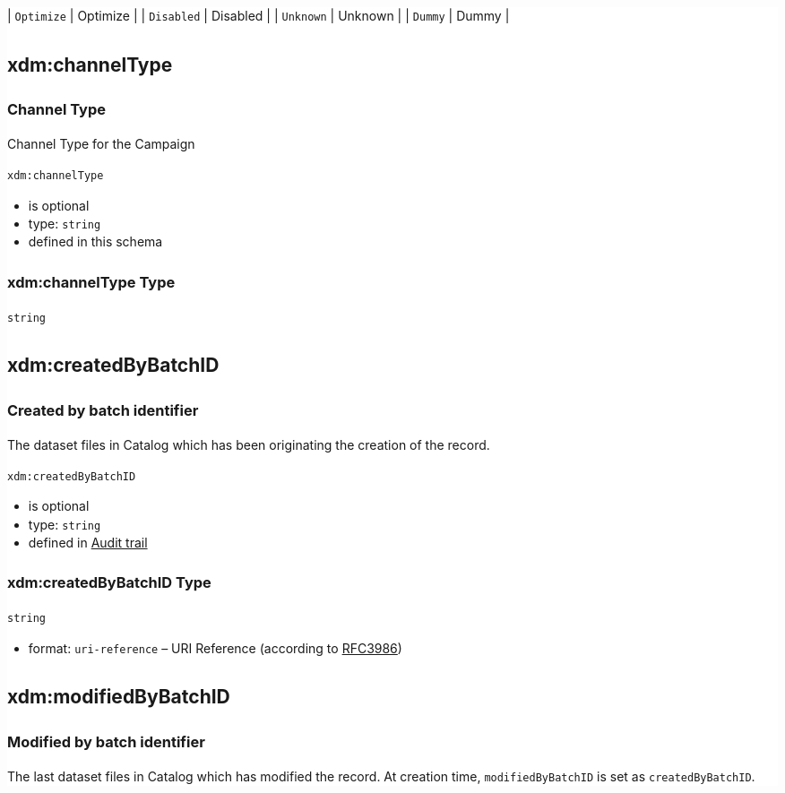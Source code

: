| `Optimize` | Optimize |
| `Disabled` | Disabled |
| `Unknown` | Unknown |
| `Dummy` | Dummy |




## xdm:channelType
### Channel Type

Channel Type for the Campaign

`xdm:channelType`
* is optional
* type: `string`
* defined in this schema

### xdm:channelType Type


`string`






## xdm:createdByBatchID
### Created by batch identifier

The dataset files in Catalog which has been originating the creation of the record.

`xdm:createdByBatchID`
* is optional
* type: `string`
* defined in [Audit trail](../../../../datatypes/auditable.schema.md#xdmcreatedbybatchid)

### xdm:createdByBatchID Type


`string`
* format: `uri-reference` – URI Reference (according to [RFC3986](https://tools.ietf.org/html/rfc3986))






## xdm:modifiedByBatchID
### Modified by batch identifier

The last dataset files in Catalog which has modified the record. At creation time, `modifiedByBatchID` is set as `createdByBatchID`.
